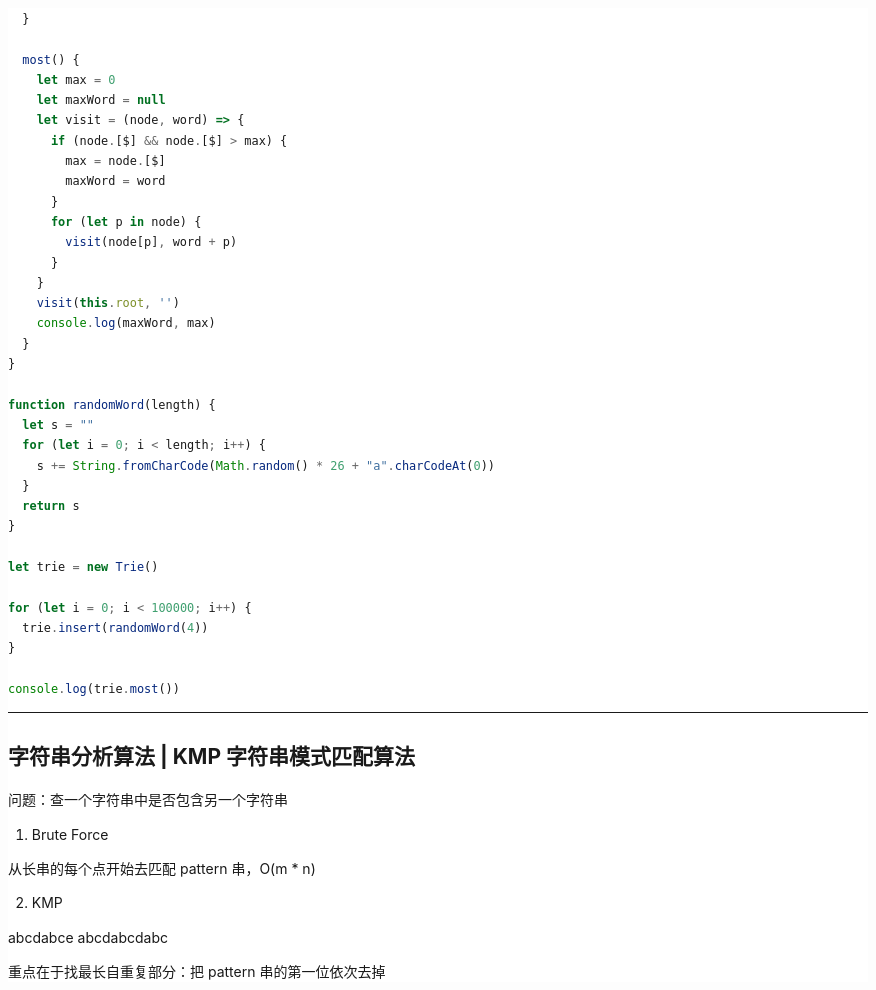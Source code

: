 ```javascript
  }

  most() {
    let max = 0
    let maxWord = null
    let visit = (node, word) => {
      if (node.[$] && node.[$] > max) {
        max = node.[$]
        maxWord = word
      }
      for (let p in node) {
        visit(node[p], word + p)
      }
    }
    visit(this.root, '')
    console.log(maxWord, max)
  }
}

function randomWord(length) {
  let s = ""
  for (let i = 0; i < length; i++) {
    s += String.fromCharCode(Math.random() * 26 + "a".charCodeAt(0))
  }
  return s
}

let trie = new Trie()

for (let i = 0; i < 100000; i++) {
  trie.insert(randomWord(4))
}

console.log(trie.most())
```

---

## 字符串分析算法 | KMP 字符串模式匹配算法

问题：查一个字符串中是否包含另一个字符串

1. Brute Force

从长串的每个点开始去匹配 pattern 串，O(m \* n)

2. KMP

abcdabce
abcdabcdabc

重点在于找最长自重复部分：把 pattern 串的第一位依次去掉
